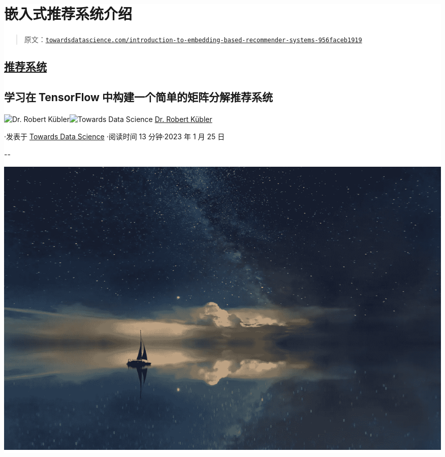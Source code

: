# 嵌入式推荐系统介绍

> 原文：[`towardsdatascience.com/introduction-to-embedding-based-recommender-systems-956faceb1919`](https://towardsdatascience.com/introduction-to-embedding-based-recommender-systems-956faceb1919)

## [推荐系统](https://medium.com/tag/recommendation-system)

## 学习在 TensorFlow 中构建一个简单的矩阵分解推荐系统

[](https://dr-robert-kuebler.medium.com/?source=post_page-----956faceb1919--------------------------------)![Dr. Robert Kübler](https://dr-robert-kuebler.medium.com/?source=post_page-----956faceb1919--------------------------------)[](https://towardsdatascience.com/?source=post_page-----956faceb1919--------------------------------)![Towards Data Science](https://towardsdatascience.com/?source=post_page-----956faceb1919--------------------------------) [Dr. Robert Kübler](https://dr-robert-kuebler.medium.com/?source=post_page-----956faceb1919--------------------------------)

·发表于 [Towards Data Science](https://towardsdatascience.com/?source=post_page-----956faceb1919--------------------------------) ·阅读时间 13 分钟·2023 年 1 月 25 日

--

![](img/ff12d44a9188531303b168fa10bb28cf.png)

